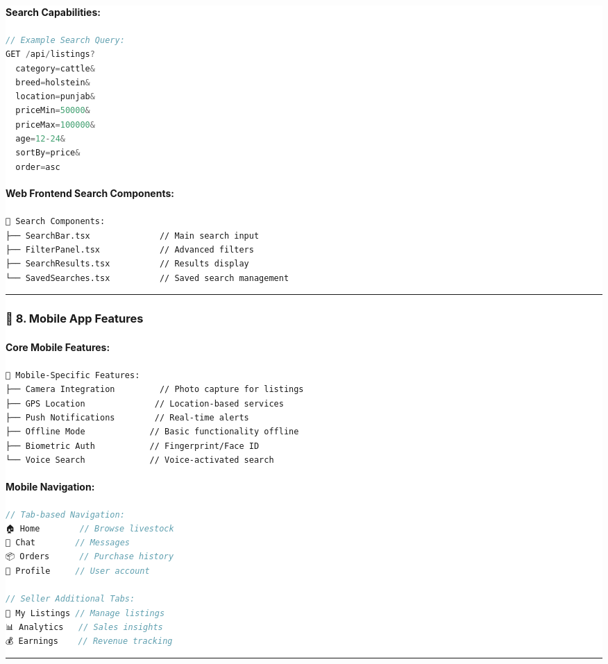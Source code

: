 #### **Search Capabilities:**
```javascript
// Example Search Query:
GET /api/listings?
  category=cattle&
  breed=holstein&
  location=punjab&
  priceMin=50000&
  priceMax=100000&
  age=12-24&
  sortBy=price&
  order=asc
```

#### **Web Frontend** Search Components:
```
📁 Search Components:
├── SearchBar.tsx              // Main search input
├── FilterPanel.tsx            // Advanced filters
├── SearchResults.tsx          // Results display
└── SavedSearches.tsx          // Saved search management
```

---

### 📱 **8. Mobile App Features**

#### **Core Mobile Features:**
```
📁 Mobile-Specific Features:
├── Camera Integration         // Photo capture for listings
├── GPS Location              // Location-based services
├── Push Notifications        // Real-time alerts
├── Offline Mode             // Basic functionality offline
├── Biometric Auth           // Fingerprint/Face ID
└── Voice Search             // Voice-activated search
```

#### **Mobile Navigation:**
```javascript
// Tab-based Navigation:
🏠 Home        // Browse livestock
💬 Chat        // Messages
📦 Orders      // Purchase history
👤 Profile     // User account

// Seller Additional Tabs:
📝 My Listings // Manage listings
📊 Analytics   // Sales insights
💰 Earnings    // Revenue tracking
```

---

